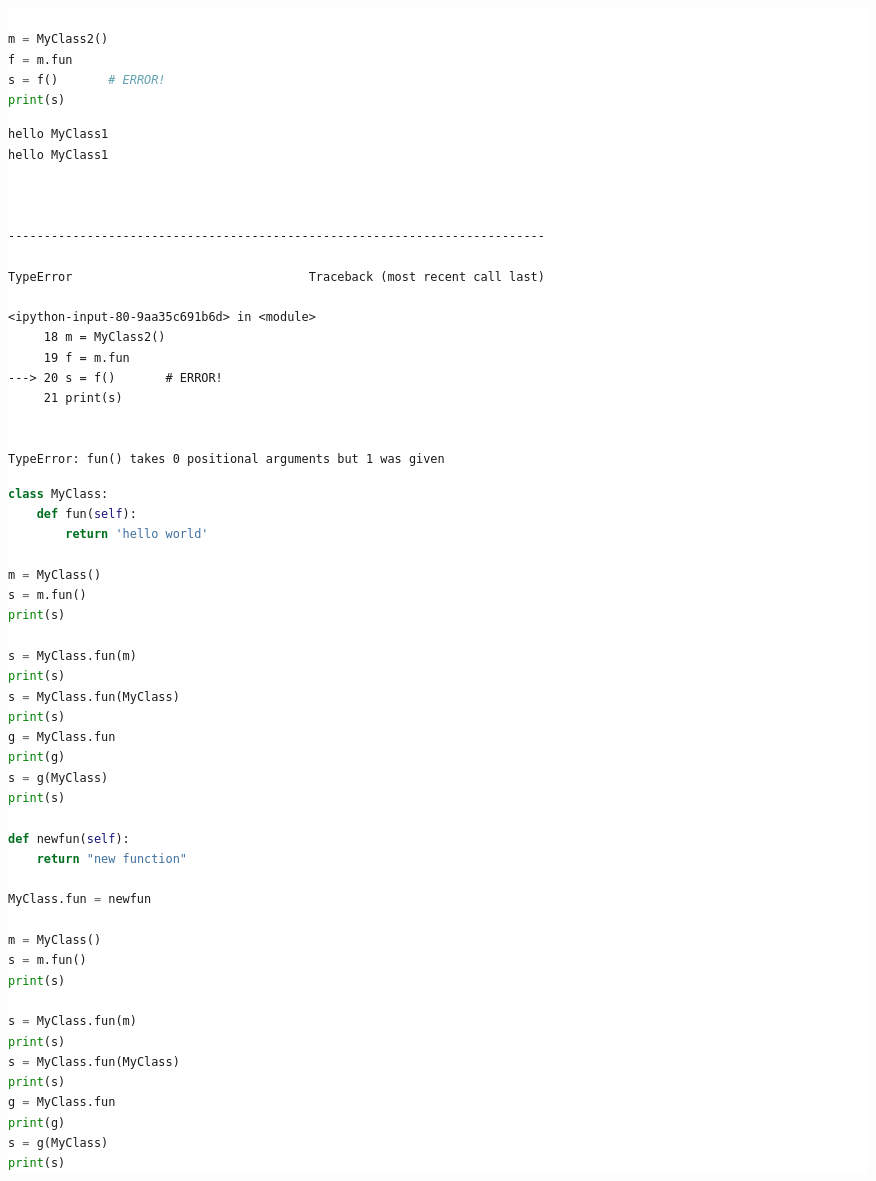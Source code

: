 ```python

m = MyClass2()
f = m.fun
s = f()       # ERROR!
print(s)
```

    hello MyClass1
    hello MyClass1



    ---------------------------------------------------------------------------

    TypeError                                 Traceback (most recent call last)

    <ipython-input-80-9aa35c691b6d> in <module>
         18 m = MyClass2()
         19 f = m.fun
    ---> 20 s = f()       # ERROR!
         21 print(s)


    TypeError: fun() takes 0 positional arguments but 1 was given



```python
class MyClass:
    def fun(self):
        return 'hello world'

m = MyClass()
s = m.fun()
print(s)

s = MyClass.fun(m)
print(s)
s = MyClass.fun(MyClass)
print(s)
g = MyClass.fun
print(g)
s = g(MyClass)
print(s)

def newfun(self):
    return "new function"

MyClass.fun = newfun

m = MyClass()
s = m.fun()
print(s)

s = MyClass.fun(m)
print(s)
s = MyClass.fun(MyClass)
print(s)
g = MyClass.fun
print(g)
s = g(MyClass)
print(s)
```

